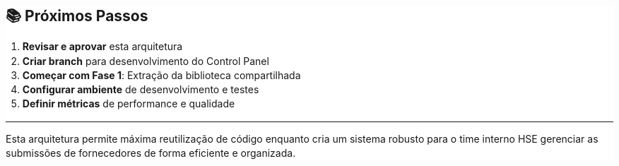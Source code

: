 ## 📚 Próximos Passos

1. **Revisar e aprovar** esta arquitetura
2. **Criar branch** para desenvolvimento do Control Panel
3. **Começar com Fase 1**: Extração da biblioteca compartilhada
4. **Configurar ambiente** de desenvolvimento e testes
5. **Definir métricas** de performance e qualidade

---

Esta arquitetura permite máxima reutilização de código enquanto cria um sistema robusto para o time interno HSE gerenciar as submissões de fornecedores de forma eficiente e organizada.
